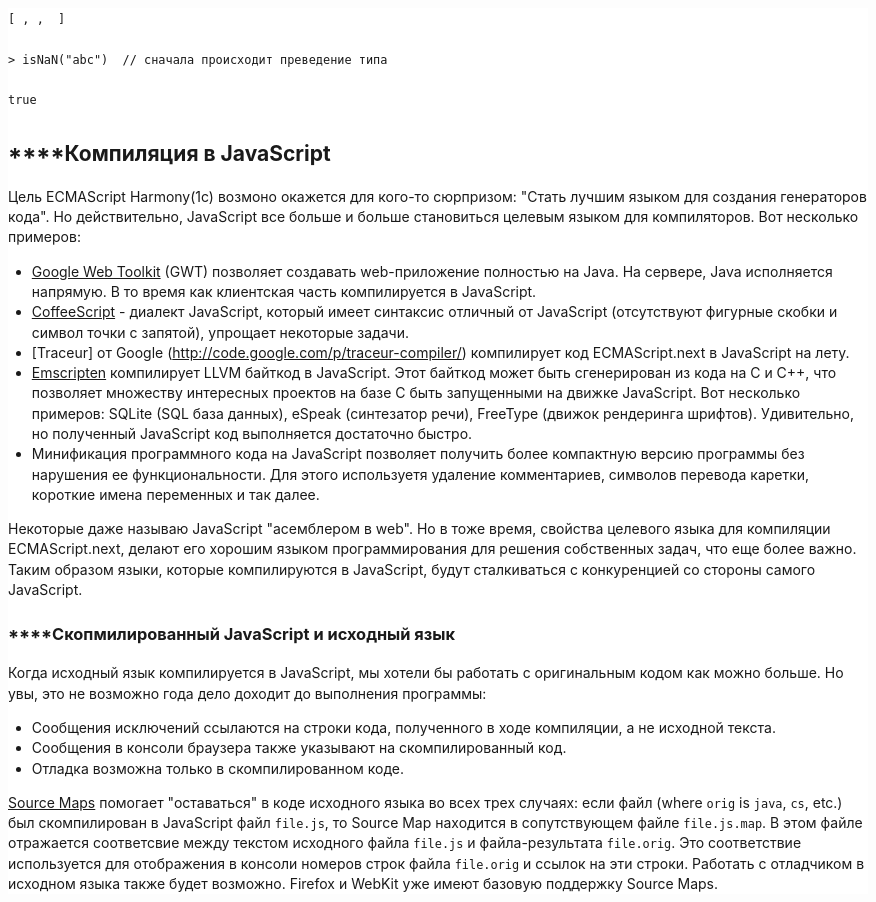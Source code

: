     [ , ,  ]

    > isNaN("abc")  // сначала происходит преведение типа

    true





## ****Компиляция в JavaScript 




Цель ECMAScript Harmony\(1c\) возмоно окажется для кого-то сюрпризом: "Стать лучшим языком для создания генераторов кода". Но действительно, JavaScript все больше и больше становиться целевым языком для компиляторов. Вот несколько примеров:


+  [Google Web Toolkit](https://developers.google.com/web-toolkit/) \(GWT\) позволяет создавать web-приложение полностью на Java. На сервере, Java исполняется напрямую. В то время как клиентская часть компилируется в JavaScript.
+  [CoffeeScript](http://coffeescript.org/) - диалект JavaScript, который имеет синтаксис отличный от JavaScript (отсутствуют фигурные скобки и символ точки с запятой), упрощает некоторые задачи.
+  [Traceur] от Google (http://code.google.com/p/traceur-compiler/) компилирует код ECMAScript.next в JavaScript на лету.
+  [Emscripten](https://github.com/kripken/emscripten/wiki) компилирует LLVM байткод в JavaScript. Этот байткод может быть сгенерирован из кода на C и C\+\+, что позволяет множеству интересных проектов на базе C быть запущенными на движке JavaScript. Вот несколько примеров: SQLite \(SQL база данных\), eSpeak \(синтезатор речи\), FreeType \(движок рендеринга шрифтов\). Удивительно, но полученный JavaScript код выполняется достаточно быстро.  
+  Минификация программного кода на  JavaScript позволяет получить более компактную версию программы без нарушения ее функциональности. Для этого используетя удаление комментариев, символов перевода каретки, короткие имена переменных и так далее. 


Некоторые даже называю JavaScript "асемблером в web". Но в тоже время, свойства целевого языка для компиляции ECMAScript.next, делают его хорошим языком программирования для решения собственных задач, что еще более важно. Таким образом языки, которые компилируются в JavaScript, будут сталкиваться с конкуренцией со стороны самого JavaScript.





### ****Скопмилированный JavaScript и исходный язык




Когда исходный язык компилируется в JavaScript, мы хотели бы работать с оригинальным кодом как можно больше. Но увы, это не возможно года дело доходит до выполнения программы:


+  Сообщения исключений ссылаются на строки кода, полученного в ходе компиляции, а не исходной текста.
+  Сообщения в консоли браузера также указывают на скомпилированный код.
+  Отладка возможна только в скомпилированном коде.


[Source Maps](http://www.thecssninja.com/javascript/source-mapping) помогает "оставаться" в коде исходного языка во всех трех случаях: если файл \(where `orig` is `java`, `cs`, etc.\) был скомпилирован в JavaScript файл `file.js`, то Source Map находится в сопутствующем файле `file.js.map`. В этом файле отражается соответсвие между текстом исходного файла `file.js` и файла-результата `file.orig`. Это соответствие используется для отображения в консоли номеров строк файла `file.orig` и ссылок на эти строки. Работать с отладчиком в исходном языка также будет возможно. Firefox и WebKit уже имеют базовую поддержку Source Maps.
